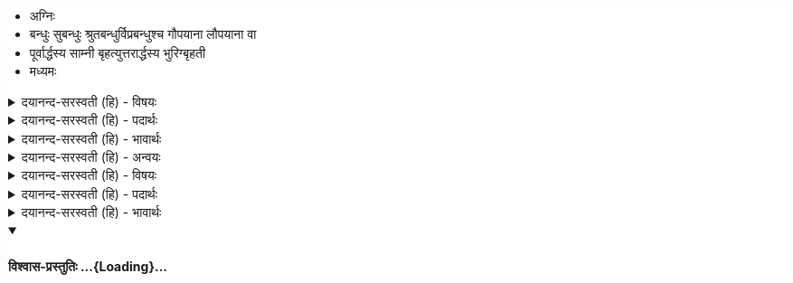 - अग्निः
- बन्धुः सुबन्धुः श्रुतबन्धुर्विप्रबन्धुश्च गौपयाना लौपयाना वा
- पूर्वार्द्धस्य साम्नी बृहत्युत्तरार्द्धस्य भुरिग्बृहती
- मध्यमः
</details>
<details><summary>दयानन्द-सरस्वती (हि) - विषयः</summary></details>
<details><summary>दयानन्द-सरस्वती (हि) - पदार्थः</summary></details>
<details><summary>दयानन्द-सरस्वती (हि) - भावार्थः</summary></details>
<details><summary>दयानन्द-सरस्वती (हि) - अन्वयः</summary></details>
<details><summary>दयानन्द-सरस्वती (हि) - विषयः</summary></details>
<details><summary>दयानन्द-सरस्वती (हि) - पदार्थः</summary></details>
<details><summary>दयानन्द-सरस्वती (हि) - भावार्थः</summary></details>
</details>
</div>
<div class="js_include" newlevelforh1="4" title="विश्वास-प्रस्तुतिः" unfilled url="/vedAH_yajuH/taittirIyam/sArasvata-vibhAgaH/saMhitA/Rk/vishvAsa-prastutiH/1/5_punarAdheyAdi/06_gArhapatyAhavanIyayor_upasthAnamantrAH/107_vasur_agnir.md">
<details open><summary><h4>विश्वास-प्रस्तुतिः ...{Loading}...</h4></summary>
